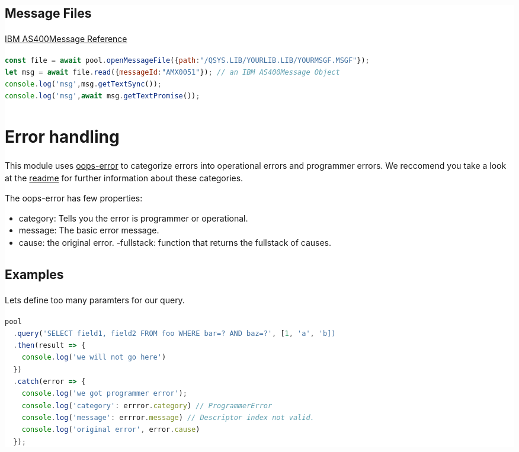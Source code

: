 ## Message Files
[IBM AS400Message Reference](https://javadoc.midrange.com/jtopen/index.html?com/ibm/as400/access/MessageFile.html)

```javascript
const file = await pool.openMessageFile({path:"/QSYS.LIB/YOURLIB.LIB/YOURMSGF.MSGF"});
let msg = await file.read({messageId:"AMX0051"}); // an IBM AS400Message Object
console.log('msg',msg.getTextSync());
console.log('msg',await msg.getTextPromise());
```

# Error handling

This module uses [oops-error](https://github.com/tryggingamidstodin/oops-error) to categorize errors into operational errors and programmer errors. We reccomend you take a look at the [readme](https://github.com/tryggingamidstodin/oops-error/blob/master/README.md) for further information about these categories.

The oops-error has few properties:
 - category: Tells you the error is programmer or operational.
 - message: The basic error message.
 - cause: the original error.
  -fullstack: function that returns the fullstack of causes.

## Examples

Lets define too many paramters for our query.

```javascript
pool
  .query('SELECT field1, field2 FROM foo WHERE bar=? AND baz=?', [1, 'a', 'b])
  .then(result => {
    console.log('we will not go here')
  })
  .catch(error => {
    console.log('we got programmer error');
    console.log('category': errror.category) // ProgrammerError
    console.log('message': errror.message) // Descriptor index not valid.
    console.log('original error', error.cause)
  });
